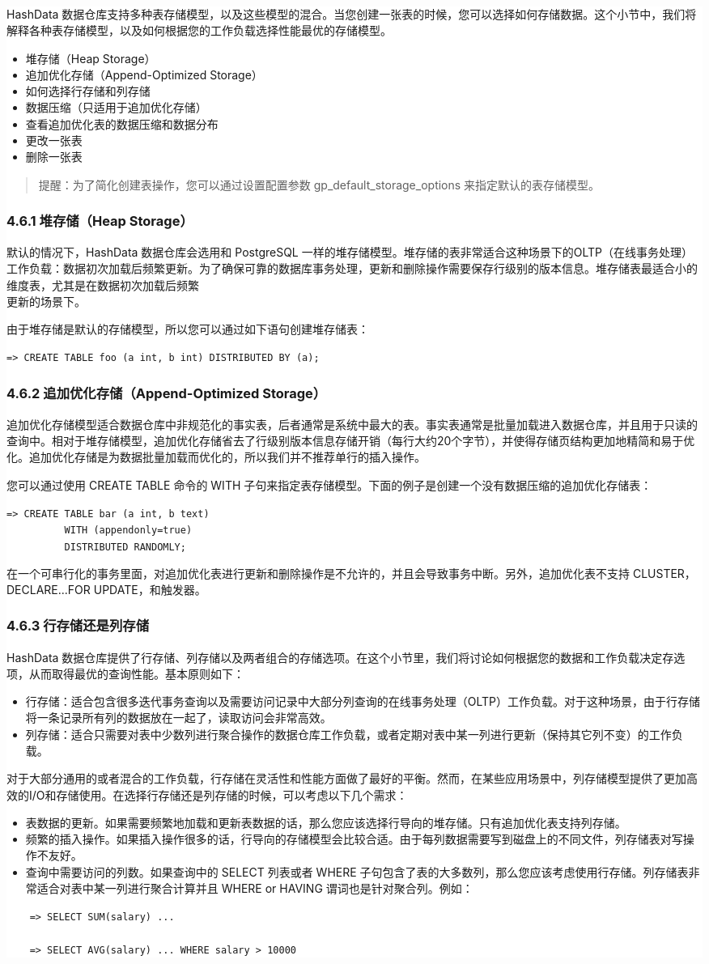 HashData 数据仓库支持多种表存储模型，以及这些模型的混合。当您创建一张表的时候，您可以选择如何存储数据。这个小节中，我们将解释各种表存储模型，以及如何根据您的工作负载选择性能最优的存储模型。

* 堆存储（Heap Storage）
* 追加优化存储（Append-Optimized Storage）
* 如何选择行存储和列存储
* 数据压缩（只适用于追加优化存储）
* 查看追加优化表的数据压缩和数据分布
* 更改一张表
* 删除一张表

> 提醒：为了简化创建表操作，您可以通过设置配置参数 gp\_default\_storage\_options 来指定默认的表存储模型。

### 4.6.1 堆存储（Heap Storage）

默认的情况下，HashData 数据仓库会选用和 PostgreSQL 一样的堆存储模型。堆存储的表非常适合这种场景下的OLTP（在线事务处理）工作负载：数据初次加载后频繁更新。为了确保可靠的数据库事务处理，更新和删除操作需要保存行级别的版本信息。堆存储表最适合小的维度表，尤其是在数据初次加载后频繁  
更新的场景下。

由于堆存储是默认的存储模型，所以您可以通过如下语句创建堆存储表：

```
=> CREATE TABLE foo (a int, b int) DISTRIBUTED BY (a);
```

### 4.6.2 追加优化存储（Append-Optimized Storage）

追加优化存储模型适合数据仓库中非规范化的事实表，后者通常是系统中最大的表。事实表通常是批量加载进入数据仓库，并且用于只读的查询中。相对于堆存储模型，追加优化存储省去了行级别版本信息存储开销（每行大约20个字节），并使得存储页结构更加地精简和易于优化。追加优化存储是为数据批量加载而优化的，所以我们并不推荐单行的插入操作。

您可以通过使用 CREATE TABLE 命令的 WITH 子句来指定表存储模型。下面的例子是创建一个没有数据压缩的追加优化存储表：

```
=> CREATE TABLE bar (a int, b text)
          WITH (appendonly=true)
          DISTRIBUTED RANDOMLY;
```

在一个可串行化的事务里面，对追加优化表进行更新和删除操作是不允许的，并且会导致事务中断。另外，追加优化表不支持 CLUSTER， DECLARE...FOR UPDATE，和触发器。

### 4.6.3 行存储还是列存储

HashData 数据仓库提供了行存储、列存储以及两者组合的存储选项。在这个小节里，我们将讨论如何根据您的数据和工作负载决定存选项，从而取得最优的查询性能。基本原则如下：

* 行存储：适合包含很多迭代事务查询以及需要访问记录中大部分列查询的在线事务处理（OLTP）工作负载。对于这种场景，由于行存储将一条记录所有列的数据放在一起了，读取访问会非常高效。
* 列存储：适合只需要对表中少数列进行聚合操作的数据仓库工作负载，或者定期对表中某一列进行更新（保持其它列不变）的工作负载。

对于大部分通用的或者混合的工作负载，行存储在灵活性和性能方面做了最好的平衡。然而，在某些应用场景中，列存储模型提供了更加高效的I/O和存储使用。在选择行存储还是列存储的时候，可以考虑以下几个需求：

* 表数据的更新。如果需要频繁地加载和更新表数据的话，那么您应该选择行导向的堆存储。只有追加优化表支持列存储。
* 频繁的插入操作。如果插入操作很多的话，行导向的存储模型会比较合适。由于每列数据需要写到磁盘上的不同文件，列存储表对写操作不友好。
* 查询中需要访问的列数。如果查询中的 SELECT 列表或者 WHERE 子句包含了表的大多数列，那么您应该考虑使用行存储。列存储表非常适合对表中某一列进行聚合计算并且 WHERE or HAVING 谓词也是针对聚合列。例如：

```
    => SELECT SUM(salary) ...

    => SELECT AVG(salary) ... WHERE salary > 10000
```
